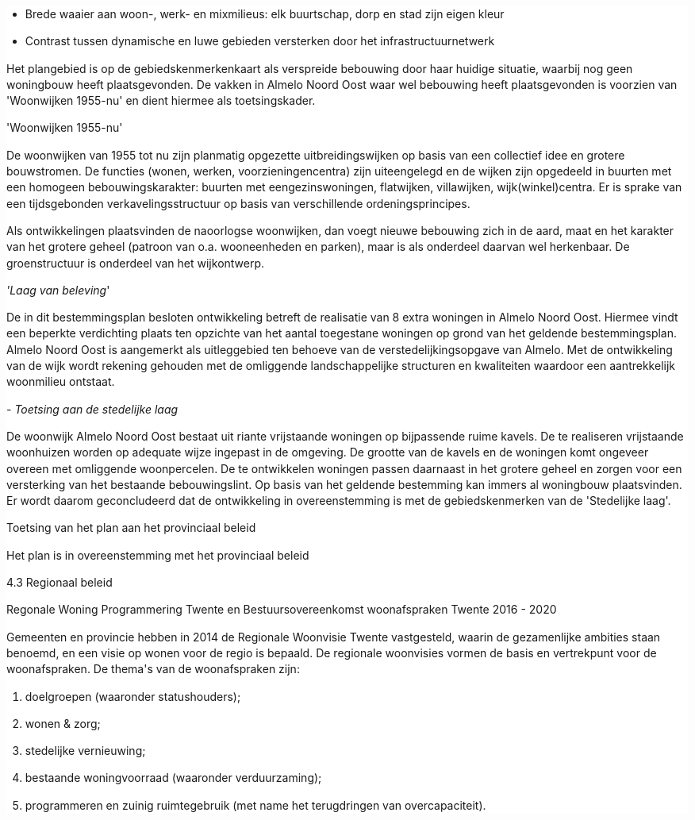 * Brede waaier aan woon\-, werk\- en mixmilieus: elk buurtschap, dorp en stad zijn eigen kleur

* Contrast tussen dynamische en luwe gebieden versterken door het infrastructuurnetwerk

Het plangebied is op de gebiedskenmerkenkaart als verspreide bebouwing door haar huidige situatie, waarbij nog geen woningbouw heeft plaatsgevonden. De vakken in Almelo Noord Oost waar wel bebouwing heeft plaatsgevonden is voorzien van 'Woonwijken 1955\-nu' en dient hiermee als toetsingskader.

'Woonwijken 1955\-nu'

De woonwijken van 1955 tot nu zijn planmatig opgezette uitbreidingswijken op basis van een collectief idee en grotere bouwstromen. De functies (wonen, werken, voorzieningencentra) zijn uiteengelegd en de wijken zijn opgedeeld in buurten met een homogeen bebouwingskarakter: buurten met eengezinswoningen, flatwijken, villawijken, wijk(winkel)centra. Er is sprake van een tijdsgebonden verkavelingsstructuur op basis van verschillende ordeningsprincipes.

Als ontwikkelingen plaatsvinden de naoorlogse woonwijken, dan voegt nieuwe bebouwing zich in de aard, maat en het karakter van het grotere geheel (patroon van o.a. wooneenheden en parken), maar is als onderdeel daarvan wel herkenbaar. De groenstructuur is onderdeel van het wijkontwerp.

*'Laag van beleving*'

De in dit bestemmingsplan besloten ontwikkeling betreft de realisatie van 8 extra woningen in Almelo Noord Oost. Hiermee vindt een beperkte verdichting plaats ten opzichte van het aantal toegestane woningen op grond van het geldende bestemmingsplan. Almelo Noord Oost is aangemerkt als uitleggebied ten behoeve van de verstedelijkingsopgave van Almelo. Met de ontwikkeling van de wijk wordt rekening gehouden met de omliggende landschappelijke structuren en kwaliteiten waardoor een aantrekkelijk woonmilieu ontstaat.

*\- Toetsing aan de stedelijke laag*

De woonwijk Almelo Noord Oost bestaat uit riante vrijstaande woningen op bijpassende ruime kavels. De te realiseren vrijstaande woonhuizen worden op adequate wijze ingepast in de omgeving. De grootte van de kavels en de woningen komt ongeveer overeen met omliggende woonpercelen. De te ontwikkelen woningen passen daarnaast in het grotere geheel en zorgen voor een versterking van het bestaande bebouwingslint. Op basis van het geldende bestemming kan immers al woningbouw plaatsvinden. Er wordt daarom geconcludeerd dat de ontwikkeling in overeenstemming is met de gebiedskenmerken van de 'Stedelijke laag'.

Toetsing van het plan aan het provinciaal beleid

Het plan is in overeenstemming met het provinciaal beleid

4\.3 Regionaal beleid

Regonale Woning Programmering Twente en Bestuursovereenkomst woonafspraken Twente 2016 \- 2020

Gemeenten en provincie hebben in 2014 de Regionale Woonvisie Twente vastgesteld, waarin de gezamenlijke ambities staan benoemd, en een visie op wonen voor de regio is bepaald. De regionale woonvisies vormen de basis en vertrekpunt voor de woonafspraken. De thema's van de woonafspraken zijn:

1. doelgroepen (waaronder statushouders);

2. wonen \& zorg;

3. stedelijke vernieuwing;

4. bestaande woningvoorraad (waaronder verduurzaming);

5. programmeren en zuinig ruimtegebruik (met name het terugdringen van overcapaciteit).
